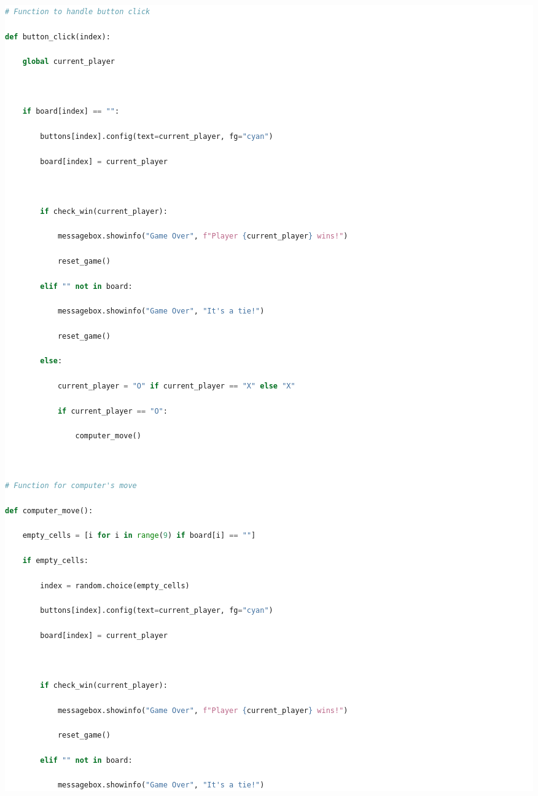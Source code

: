 ```python
# Function to handle button click

def button_click(index):

    global current_player



    if board[index] == "":

        buttons[index].config(text=current_player, fg="cyan")

        board[index] = current_player



        if check_win(current_player):

            messagebox.showinfo("Game Over", f"Player {current_player} wins!")

            reset_game()

        elif "" not in board:

            messagebox.showinfo("Game Over", "It's a tie!")

            reset_game()

        else:

            current_player = "O" if current_player == "X" else "X"

            if current_player == "O":

                computer_move()



# Function for computer's move

def computer_move():

    empty_cells = [i for i in range(9) if board[i] == ""]

    if empty_cells:

        index = random.choice(empty_cells)

        buttons[index].config(text=current_player, fg="cyan")

        board[index] = current_player



        if check_win(current_player):

            messagebox.showinfo("Game Over", f"Player {current_player} wins!")

            reset_game()

        elif "" not in board:

            messagebox.showinfo("Game Over", "It's a tie!")
```